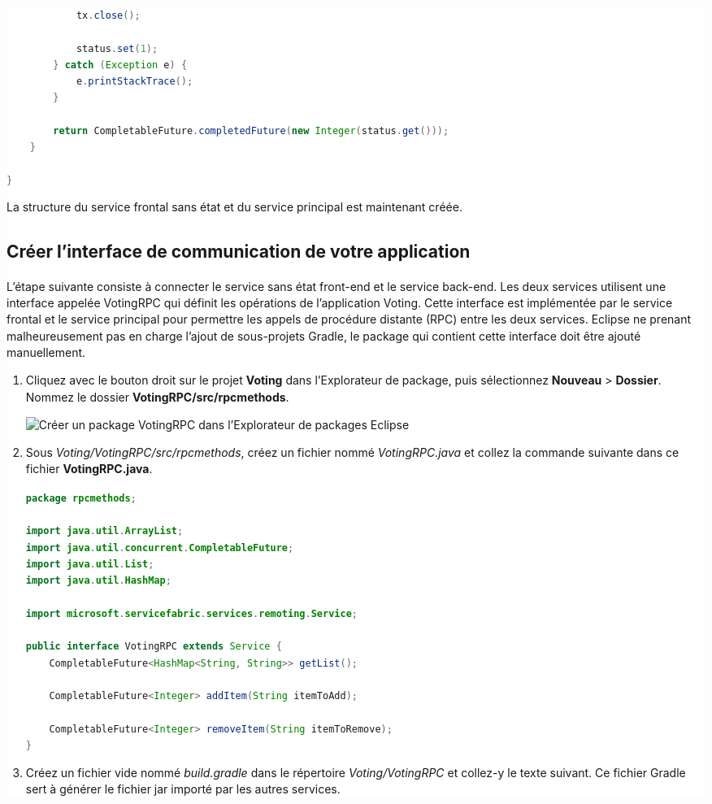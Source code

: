 ```java
            tx.close();

            status.set(1);
        } catch (Exception e) {
            e.printStackTrace();
        }

        return CompletableFuture.completedFuture(new Integer(status.get()));
    }

}
```

La structure du service frontal sans état et du service principal est maintenant créée.

## <a name="create-the-communication-interface-to-your-application"></a>Créer l’interface de communication de votre application

 L’étape suivante consiste à connecter le service sans état front-end et le service back-end. Les deux services utilisent une interface appelée VotingRPC qui définit les opérations de l’application Voting. Cette interface est implémentée par le service frontal et le service principal pour permettre les appels de procédure distante (RPC) entre les deux services. Eclipse ne prenant malheureusement pas en charge l’ajout de sous-projets Gradle, le package qui contient cette interface doit être ajouté manuellement.

1. Cliquez avec le bouton droit sur le projet **Voting** dans l’Explorateur de package, puis sélectionnez **Nouveau** > **Dossier**. Nommez le dossier **VotingRPC/src/rpcmethods**.

    ![Créer un package VotingRPC dans l’Explorateur de packages Eclipse](./media/service-fabric-tutorial-create-java-app/create-voting-rpc-package-java.png)

3. Sous *Voting/VotingRPC/src/rpcmethods*, créez un fichier nommé *VotingRPC.java* et collez la commande suivante dans ce fichier **VotingRPC.java**. 

    ```java
    package rpcmethods;
    
    import java.util.ArrayList;
    import java.util.concurrent.CompletableFuture;
    import java.util.List;
    import java.util.HashMap;
    
    import microsoft.servicefabric.services.remoting.Service;
    
    public interface VotingRPC extends Service {
        CompletableFuture<HashMap<String, String>> getList();
    
        CompletableFuture<Integer> addItem(String itemToAdd);
    
        CompletableFuture<Integer> removeItem(String itemToRemove);
    }
    ```

4. Créez un fichier vide nommé *build.gradle* dans le répertoire *Voting/VotingRPC* et collez-y le texte suivant. Ce fichier Gradle sert à générer le fichier jar importé par les autres services. 

